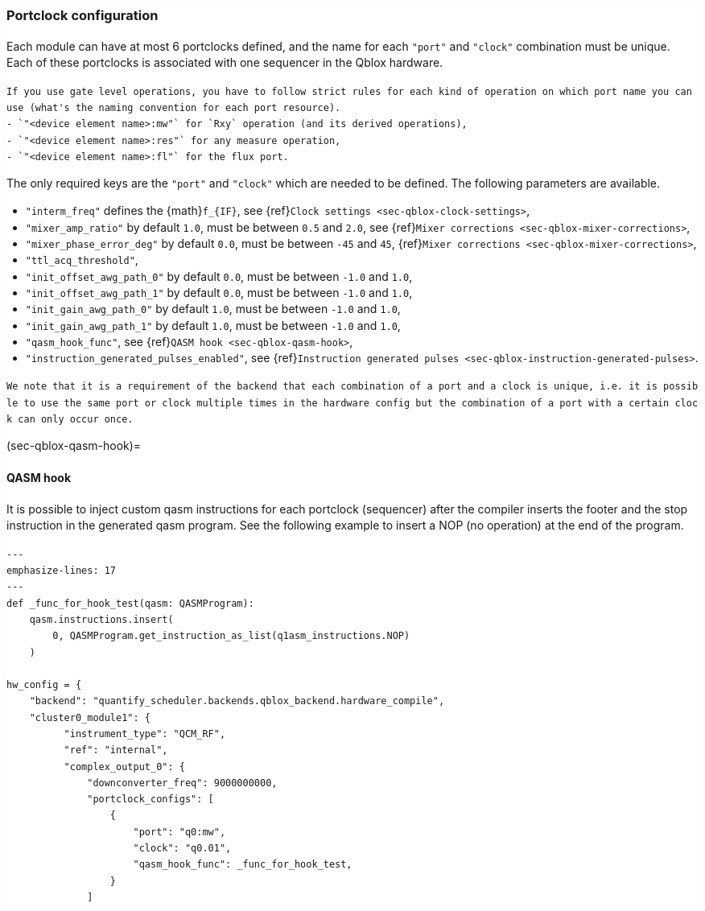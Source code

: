
### Portclock configuration

Each module can have at most 6 portclocks defined, and the name for each `"port"` and `"clock"` combination must be unique. Each of these portclocks is associated with one sequencer in the Qblox hardware.

```{note}
If you use gate level operations, you have to follow strict rules for each kind of operation on which port name you can use (what's the naming convention for each port resource).
- `"<device element name>:mw"` for `Rxy` operation (and its derived operations),
- `"<device element name>:res"` for any measure operation,
- `"<device element name>:fl"` for the flux port.
```

The only required keys are the `"port"` and `"clock"` which are needed to be defined.
The following parameters are available.
- `"interm_freq"` defines the {math}`f_{IF}`, see {ref}`Clock settings <sec-qblox-clock-settings>`,
- `"mixer_amp_ratio"` by default `1.0`, must be between `0.5` and `2.0`, see {ref}`Mixer corrections <sec-qblox-mixer-corrections>`,
- `"mixer_phase_error_deg"` by default `0.0`, must be between `-45` and `45`, {ref}`Mixer corrections <sec-qblox-mixer-corrections>`,
- `"ttl_acq_threshold"`,
- `"init_offset_awg_path_0"` by default `0.0`, must be between `-1.0` and `1.0`,
- `"init_offset_awg_path_1"` by default `0.0`, must be between `-1.0` and `1.0`,
- `"init_gain_awg_path_0"` by default `1.0`, must be between `-1.0` and `1.0`,
- `"init_gain_awg_path_1"` by default `1.0`, must be between `-1.0` and `1.0`,
- `"qasm_hook_func"`, see {ref}`QASM hook <sec-qblox-qasm-hook>`,
- `"instruction_generated_pulses_enabled"`, see {ref}`Instruction generated pulses <sec-qblox-instruction-generated-pulses>`.

```{note}
We note that it is a requirement of the backend that each combination of a port and a clock is unique, i.e. it is possible to use the same port or clock multiple times in the hardware config but the combination of a port with a certain clock can only occur once.
```

(sec-qblox-qasm-hook)=
#### QASM hook

It is possible to inject custom qasm instructions for each portclock (sequencer) after the compiler inserts the footer and the stop instruction in the generated qasm program. See the following example to insert a NOP (no operation) at the end of the program.

```{code-block} python
---
emphasize-lines: 17
---
def _func_for_hook_test(qasm: QASMProgram):
    qasm.instructions.insert(
        0, QASMProgram.get_instruction_as_list(q1asm_instructions.NOP)
    )

hw_config = {
    "backend": "quantify_scheduler.backends.qblox_backend.hardware_compile",
    "cluster0_module1": {
          "instrument_type": "QCM_RF",
          "ref": "internal",
          "complex_output_0": {
              "downconverter_freq": 9000000000,
              "portclock_configs": [
                  {
                      "port": "q0:mw",
                      "clock": "q0.01",
                      "qasm_hook_func": _func_for_hook_test,
                  }
              ]
```